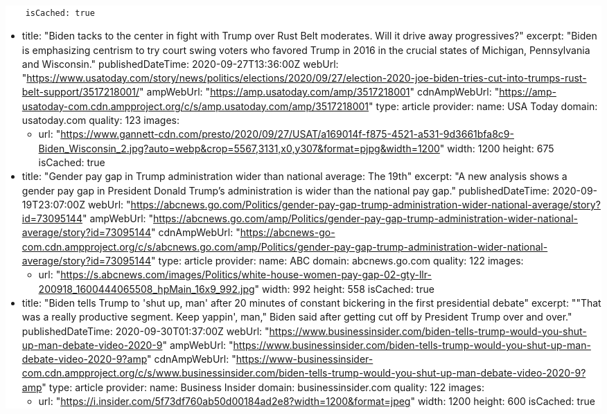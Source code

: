         isCached: true
  - title: "Biden tacks to the center in fight with Trump over Rust Belt moderates. Will it drive away progressives?"
    excerpt: "Biden is emphasizing centrism to try court swing voters who favored Trump in 2016 in the crucial states of Michigan, Pennsylvania and Wisconsin."
    publishedDateTime: 2020-09-27T13:36:00Z
    webUrl: "https://www.usatoday.com/story/news/politics/elections/2020/09/27/election-2020-joe-biden-tries-cut-into-trumps-rust-belt-support/3517218001/"
    ampWebUrl: "https://amp.usatoday.com/amp/3517218001"
    cdnAmpWebUrl: "https://amp-usatoday-com.cdn.ampproject.org/c/s/amp.usatoday.com/amp/3517218001"
    type: article
    provider:
      name: USA Today
      domain: usatoday.com
    quality: 123
    images:
      - url: "https://www.gannett-cdn.com/presto/2020/09/27/USAT/a169014f-f875-4521-a531-9d3661bfa8c9-Biden_Wisconsin_2.jpg?auto=webp&crop=5567,3131,x0,y307&format=pjpg&width=1200"
        width: 1200
        height: 675
        isCached: true
  - title: "Gender pay gap in Trump administration wider than national average: The 19th"
    excerpt: "A new analysis shows a gender pay gap in President Donald Trump’s administration is wider than the national pay gap."
    publishedDateTime: 2020-09-19T23:07:00Z
    webUrl: "https://abcnews.go.com/Politics/gender-pay-gap-trump-administration-wider-national-average/story?id=73095144"
    ampWebUrl: "https://abcnews.go.com/amp/Politics/gender-pay-gap-trump-administration-wider-national-average/story?id=73095144"
    cdnAmpWebUrl: "https://abcnews-go-com.cdn.ampproject.org/c/s/abcnews.go.com/amp/Politics/gender-pay-gap-trump-administration-wider-national-average/story?id=73095144"
    type: article
    provider:
      name: ABC
      domain: abcnews.go.com
    quality: 122
    images:
      - url: "https://s.abcnews.com/images/Politics/white-house-women-pay-gap-02-gty-llr-200918_1600444065508_hpMain_16x9_992.jpg"
        width: 992
        height: 558
        isCached: true
  - title: "Biden tells Trump to 'shut up, man' after 20 minutes of constant bickering in the first presidential debate"
    excerpt: "\"That was a really productive segment. Keep yappin', man,\" Biden said after getting cut off by President Trump over and over."
    publishedDateTime: 2020-09-30T01:37:00Z
    webUrl: "https://www.businessinsider.com/biden-tells-trump-would-you-shut-up-man-debate-video-2020-9"
    ampWebUrl: "https://www.businessinsider.com/biden-tells-trump-would-you-shut-up-man-debate-video-2020-9?amp"
    cdnAmpWebUrl: "https://www-businessinsider-com.cdn.ampproject.org/c/s/www.businessinsider.com/biden-tells-trump-would-you-shut-up-man-debate-video-2020-9?amp"
    type: article
    provider:
      name: Business Insider
      domain: businessinsider.com
    quality: 122
    images:
      - url: "https://i.insider.com/5f73df760ab50d00184ad2e8?width=1200&format=jpeg"
        width: 1200
        height: 600
        isCached: true